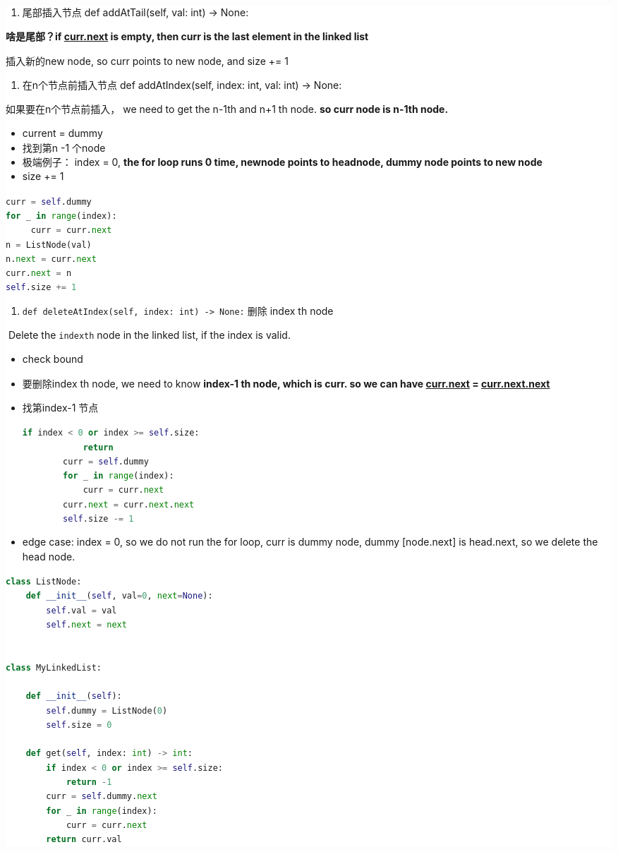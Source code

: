 1. 尾部插入节点  def addAtTail(self, val: int) -> None:

**啥是尾部？if [curr.next](http://curr.next) is empty, then curr is the last element in the linked list** 

插入新的new node, so curr points to new node, and size += 1

1. 在n个节点前插入节点 def addAtIndex(self, index: int, val: int) -> None:

如果要在n个节点前插入， we need to get the n-1th and n+1 th node. **so curr node is n-1th node.** 

- current = dummy
- 找到第n -1 个node
- 极端例子： index = 0, **the for loop runs 0 time, newnode points to headnode, dummy node points to new node**
- size += 1

```python
curr = self.dummy 
for _ in range(index):
     curr = curr.next 
n = ListNode(val)
n.next = curr.next
curr.next = n
self.size += 1
```

1. `def deleteAtIndex(self, index: int) -> None:`  删除 index th node 

 Delete the `indexth` node in the linked list, if the index is valid.

- check bound
- 要删除index th node, we need to know **index-1 th node, which is curr. so we can have [curr.next](http://curr.next) = [curr.next.next](http://curr.next.next)**
- 找第index-1 节点
    
    ```python
    if index < 0 or index >= self.size:
                return
            curr = self.dummy 
            for _ in range(index):
                curr = curr.next 
            curr.next = curr.next.next
            self.size -= 1
    ```
    
- edge case: index = 0, so we do not run the for loop, curr is dummy node, dummy [node.next] is head.next, so we delete the head node.

```python
class ListNode:
    def __init__(self, val=0, next=None):
        self.val = val
        self.next = next


class MyLinkedList:

    def __init__(self):
        self.dummy = ListNode(0)
        self.size = 0

    def get(self, index: int) -> int:
        if index < 0 or index >= self.size:
            return -1
        curr = self.dummy.next
        for _ in range(index):
            curr = curr.next
        return curr.val

```